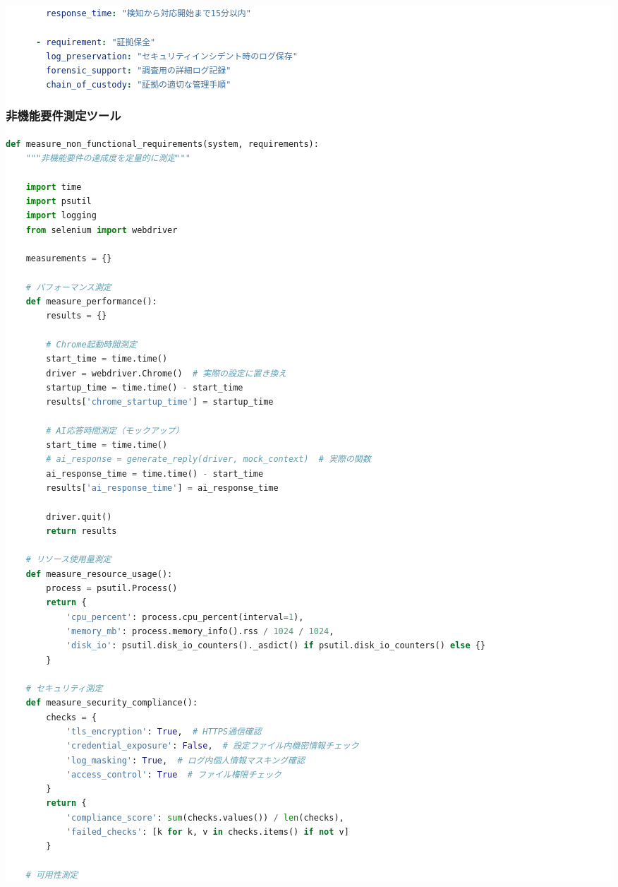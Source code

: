 ```yaml
        response_time: "検知から対応開始まで15分以内"
      
      - requirement: "証拠保全"
        log_preservation: "セキュリティインシデント時のログ保存"
        forensic_support: "調査用の詳細ログ記録"
        chain_of_custody: "証拠の適切な管理手順"
```

### 非機能要件測定ツール

```python
def measure_non_functional_requirements(system, requirements):
    """非機能要件の達成度を定量的に測定"""
    
    import time
    import psutil
    import logging
    from selenium import webdriver
    
    measurements = {}
    
    # パフォーマンス測定
    def measure_performance():
        results = {}
        
        # Chrome起動時間測定
        start_time = time.time()
        driver = webdriver.Chrome()  # 実際の設定に置き換え
        startup_time = time.time() - start_time
        results['chrome_startup_time'] = startup_time
        
        # AI応答時間測定（モックアップ）
        start_time = time.time()
        # ai_response = generate_reply(driver, mock_context)  # 実際の関数
        ai_response_time = time.time() - start_time
        results['ai_response_time'] = ai_response_time
        
        driver.quit()
        return results
    
    # リソース使用量測定
    def measure_resource_usage():
        process = psutil.Process()
        return {
            'cpu_percent': process.cpu_percent(interval=1),
            'memory_mb': process.memory_info().rss / 1024 / 1024,
            'disk_io': psutil.disk_io_counters()._asdict() if psutil.disk_io_counters() else {}
        }
    
    # セキュリティ測定
    def measure_security_compliance():
        checks = {
            'tls_encryption': True,  # HTTPS通信確認
            'credential_exposure': False,  # 設定ファイル内機密情報チェック
            'log_masking': True,  # ログ内個人情報マスキング確認
            'access_control': True  # ファイル権限チェック
        }
        return {
            'compliance_score': sum(checks.values()) / len(checks),
            'failed_checks': [k for k, v in checks.items() if not v]
        }
    
    # 可用性測定
```